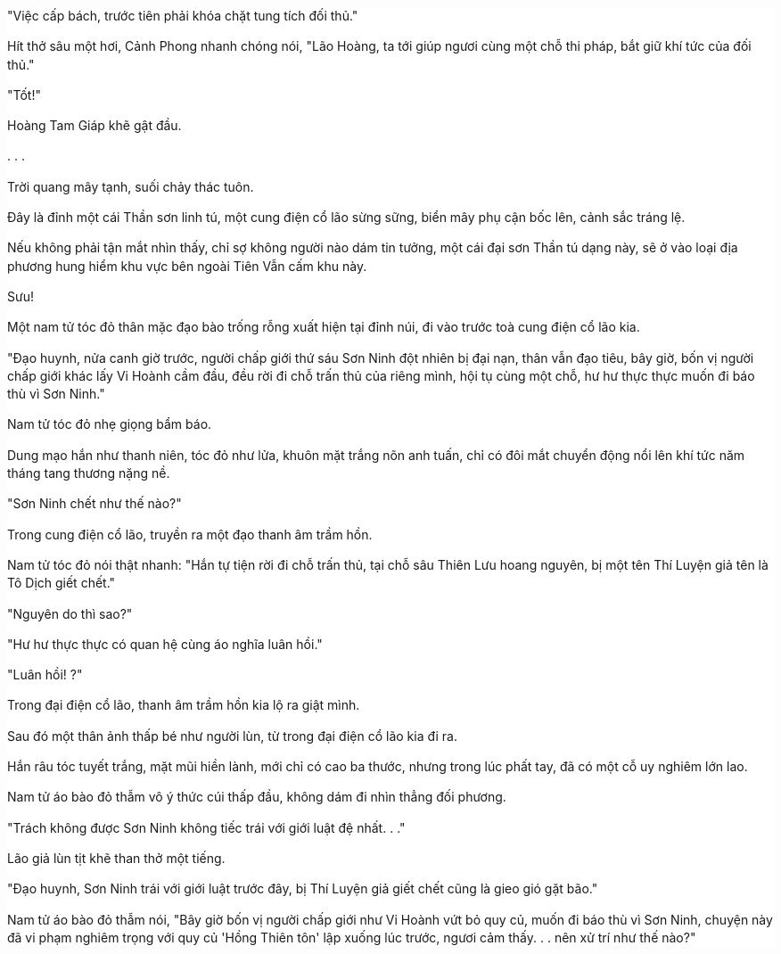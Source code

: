 "Việc cấp bách, trước tiên phải khóa chặt tung tích đối thủ."

Hít thở sâu một hơi, Cảnh Phong nhanh chóng nói, "Lão Hoàng, ta tới giúp ngươi cùng một chỗ thi pháp, bắt giữ khí tức của đối thủ."

"Tốt!"

Hoàng Tam Giáp khẽ gật đầu.

. . .

Trời quang mây tạnh, suối chảy thác tuôn.

Đây là đỉnh một cái Thần sơn linh tú, một cung điện cổ lão sừng sững, biển mây phụ cận bốc lên, cảnh sắc tráng lệ.

Nếu không phải tận mắt nhìn thấy, chỉ sợ không người nào dám tin tưởng, một cái đại sơn Thần tú dạng này, sẽ ở vào loại địa phương hung hiểm khu vực bên ngoài Tiên Vẫn cấm khu này.

Sưu!

Một nam tử tóc đỏ thân mặc đạo bào trống rỗng xuất hiện tại đỉnh núi, đi vào trước toà cung điện cổ lão kia.

"Đạo huynh, nửa canh giờ trước, người chấp giới thứ sáu Sơn Ninh đột nhiên bị đại nạn, thân vẫn đạo tiêu, bây giờ, bốn vị người chấp giới khác lấy Vi Hoành cầm đầu, đều rời đi chỗ trấn thủ của riêng mình, hội tụ cùng một chỗ, hư hư thực thực muốn đi báo thù vì Sơn Ninh."

Nam tử tóc đỏ nhẹ giọng bẩm báo.

Dung mạo hắn như thanh niên, tóc đỏ như lửa, khuôn mặt trắng nõn anh tuấn, chỉ có đôi mắt chuyển động nổi lên khí tức năm tháng tang thương nặng nề.

"Sơn Ninh chết như thế nào?"

Trong cung điện cổ lão, truyền ra một đạo thanh âm trầm hồn.

Nam tử tóc đỏ nói thật nhanh: "Hắn tự tiện rời đi chỗ trấn thủ, tại chỗ sâu Thiên Lưu hoang nguyên, bị một tên Thí Luyện giả tên là Tô Dịch giết chết."

"Nguyên do thì sao?"

"Hư hư thực thực có quan hệ cùng áo nghĩa luân hồi."

"Luân hồi! ?"

Trong đại điện cổ lão, thanh âm trầm hồn kia lộ ra giật mình.

Sau đó một thân ảnh thấp bé như người lùn, từ trong đại điện cổ lão kia đi ra.

Hắn râu tóc tuyết trắng, mặt mũi hiền lành, mới chỉ có cao ba thước, nhưng trong lúc phất tay, đã có một cỗ uy nghiêm lớn lao.

Nam tử áo bào đỏ thẫm vô ý thức cúi thấp đầu, không dám đi nhìn thẳng đối phương.

"Trách không được Sơn Ninh không tiếc trái với giới luật đệ nhất. . ."

Lão giả lùn tịt khẽ than thở một tiếng.

"Đạo huynh, Sơn Ninh trái với giới luật trước đây, bị Thí Luyện giả giết chết cũng là gieo gió gặt bão."

Nam tử áo bào đỏ thẫm nói, "Bây giờ bốn vị người chấp giới như Vi Hoành vứt bỏ quy củ, muốn đi báo thù vì Sơn Ninh, chuyện này đã vi phạm nghiêm trọng với quy củ 'Hồng Thiên tôn' lập xuống lúc trước, ngươi cảm thấy. . . nên xử trí như thế nào?"
